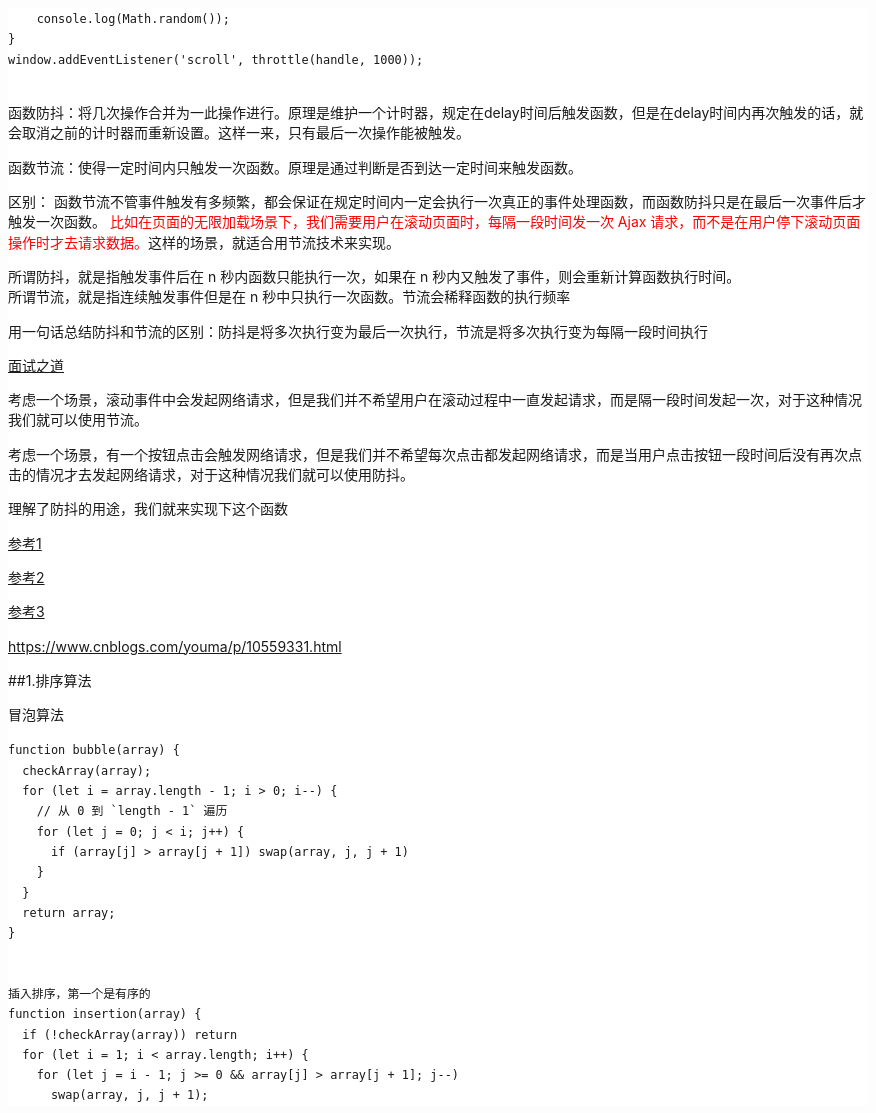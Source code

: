 ```
    console.log(Math.random());        
}        
window.addEventListener('scroll', throttle(handle, 1000));


```



函数防抖：将几次操作合并为一此操作进行。原理是维护一个计时器，规定在delay时间后触发函数，但是在delay时间内再次触发的话，就会取消之前的计时器而重新设置。这样一来，只有最后一次操作能被触发。






函数节流：使得一定时间内只触发一次函数。原理是通过判断是否到达一定时间来触发函数。


区别： 函数节流不管事件触发有多频繁，都会保证在规定时间内一定会执行一次真正的事件处理函数，而函数防抖只是在最后一次事件后才触发一次函数。<font color="red"> 比如在页面的无限加载场景下，我们需要用户在滚动页面时，每隔一段时间发一次 Ajax 请求，而不是在用户停下滚动页面操作时才去请求数据。</font>这样的场景，就适合用节流技术来实现。


所谓防抖，就是指触发事件后在 n 秒内函数只能执行一次，如果在 n 秒内又触发了事件，则会重新计算函数执行时间。  
所谓节流，就是指连续触发事件但是在 n 秒中只执行一次函数。节流会稀释函数的执行频率

用一句话总结防抖和节流的区别：防抖是将多次执行变为最后一次执行，节流是将多次执行变为每隔一段时间执行



[面试之道](https://juejin.im/book/5bdc715fe51d454e755f75ef/section/5c0678636fb9a049b347c0aa)

考虑一个场景，滚动事件中会发起网络请求，但是我们并不希望用户在滚动过程中一直发起请求，而是隔一段时间发起一次，对于这种情况我们就可以使用节流。

考虑一个场景，有一个按钮点击会触发网络请求，但是我们并不希望每次点击都发起网络请求，而是当用户点击按钮一段时间后没有再次点击的情况才去发起网络请求，对于这种情况我们就可以使用防抖。

理解了防抖的用途，我们就来实现下这个函数







[参考1](https://www.cnblogs.com/momo798/p/9177767.html)


[参考2](https://www.cnblogs.com/momo798/p/9177767.html)


[参考3](https://www.jianshu.com/p/c8b86b09daf0)

https://www.cnblogs.com/youma/p/10559331.html



##1.排序算法


冒泡算法

```
function bubble(array) {
  checkArray(array);
  for (let i = array.length - 1; i > 0; i--) {
    // 从 0 到 `length - 1` 遍历
    for (let j = 0; j < i; j++) {
      if (array[j] > array[j + 1]) swap(array, j, j + 1)
    }
  }
  return array;
}


插入排序，第一个是有序的
function insertion(array) {
  if (!checkArray(array)) return
  for (let i = 1; i < array.length; i++) {
    for (let j = i - 1; j >= 0 && array[j] > array[j + 1]; j--)
      swap(array, j, j + 1);
```